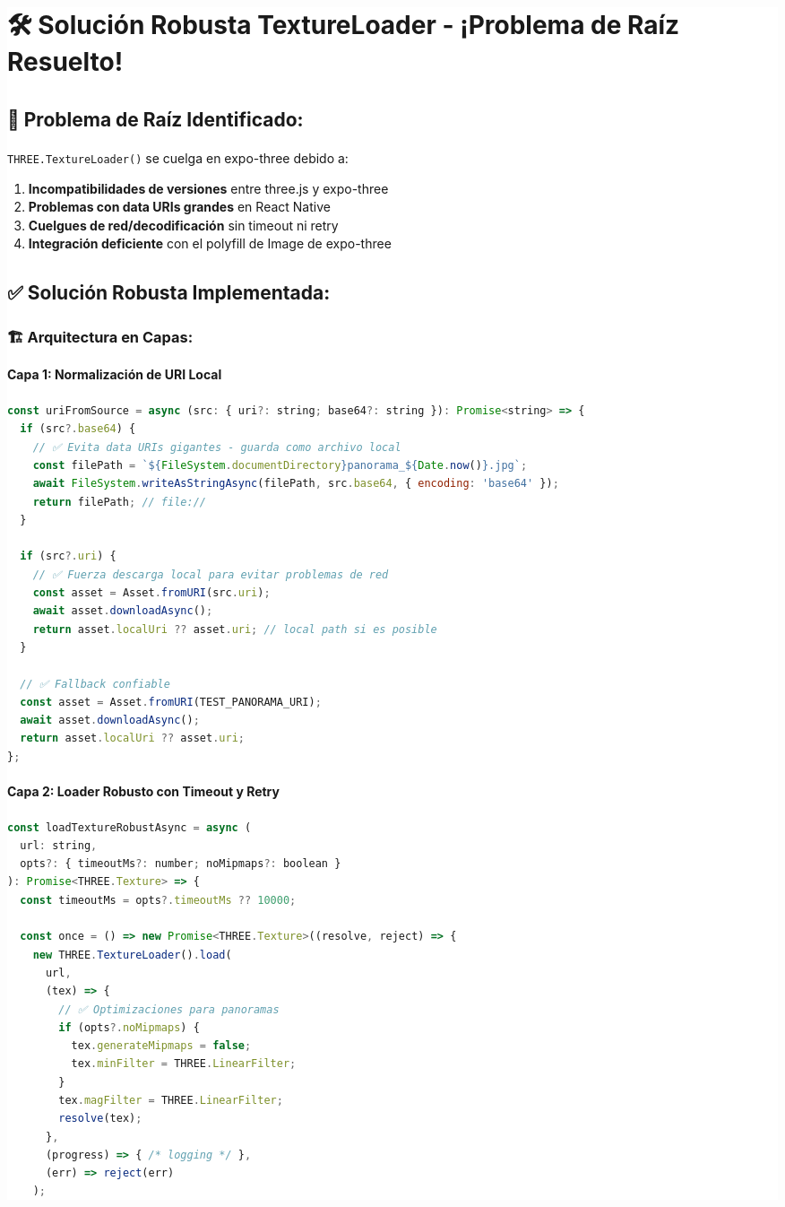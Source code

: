 # 🛠️ Solución Robusta TextureLoader - ¡Problema de Raíz Resuelto!

## 🎯 **Problema de Raíz Identificado:**
`THREE.TextureLoader()` se cuelga en expo-three debido a:
1. **Incompatibilidades de versiones** entre three.js y expo-three
2. **Problemas con data URIs grandes** en React Native
3. **Cuelgues de red/decodificación** sin timeout ni retry
4. **Integración deficiente** con el polyfill de Image de expo-three

## ✅ **Solución Robusta Implementada:**

### 🏗️ **Arquitectura en Capas:**

#### **Capa 1: Normalización de URI Local**
```javascript
const uriFromSource = async (src: { uri?: string; base64?: string }): Promise<string> => {
  if (src?.base64) {
    // ✅ Evita data URIs gigantes - guarda como archivo local
    const filePath = `${FileSystem.documentDirectory}panorama_${Date.now()}.jpg`;
    await FileSystem.writeAsStringAsync(filePath, src.base64, { encoding: 'base64' });
    return filePath; // file://
  }
  
  if (src?.uri) {
    // ✅ Fuerza descarga local para evitar problemas de red
    const asset = Asset.fromURI(src.uri);
    await asset.downloadAsync();
    return asset.localUri ?? asset.uri; // local path si es posible
  }
  
  // ✅ Fallback confiable
  const asset = Asset.fromURI(TEST_PANORAMA_URI);
  await asset.downloadAsync();
  return asset.localUri ?? asset.uri;
};
```

#### **Capa 2: Loader Robusto con Timeout y Retry**
```javascript
const loadTextureRobustAsync = async (
  url: string, 
  opts?: { timeoutMs?: number; noMipmaps?: boolean }
): Promise<THREE.Texture> => {
  const timeoutMs = opts?.timeoutMs ?? 10000;

  const once = () => new Promise<THREE.Texture>((resolve, reject) => {
    new THREE.TextureLoader().load(
      url,
      (tex) => {
        // ✅ Optimizaciones para panoramas
        if (opts?.noMipmaps) {
          tex.generateMipmaps = false;
          tex.minFilter = THREE.LinearFilter;
        }
        tex.magFilter = THREE.LinearFilter;
        resolve(tex);
      },
      (progress) => { /* logging */ },
      (err) => reject(err)
    );
```